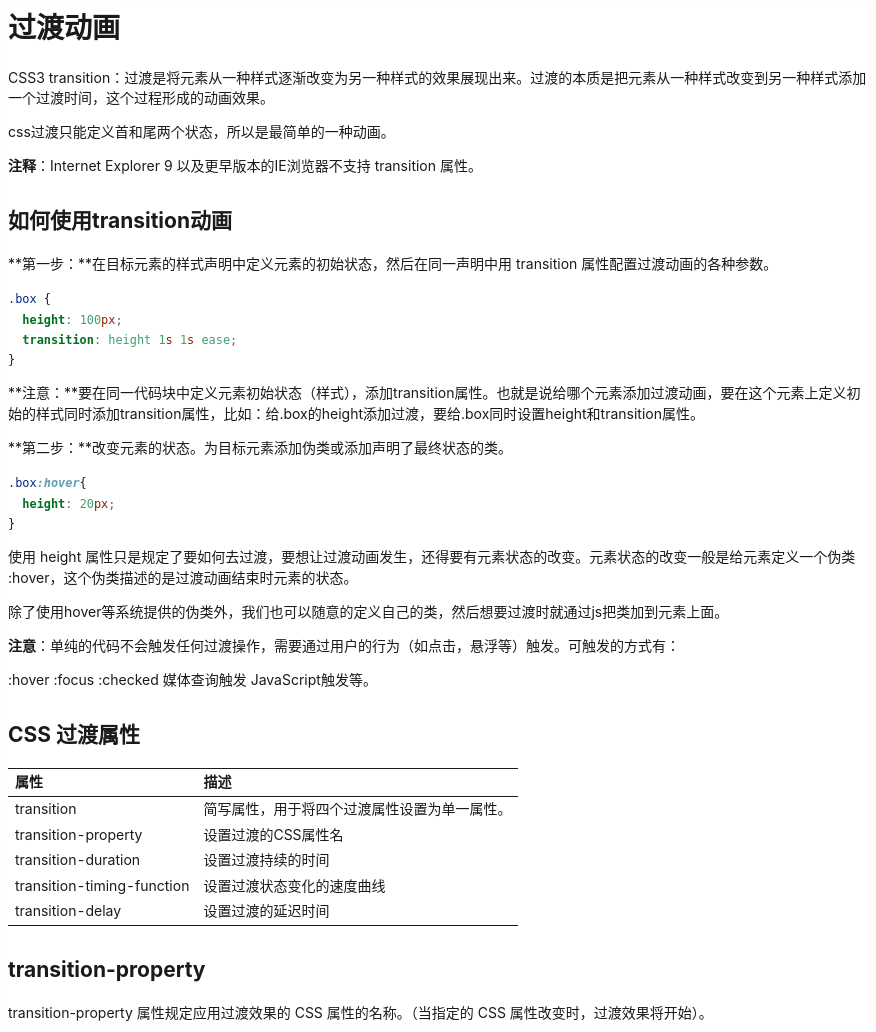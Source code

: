 # 过渡动画

CSS3 transition：过渡是将元素从一种样式逐渐改变为另一种样式的效果展现出来。过渡的本质是把元素从一种样式改变到另一种样式添加一个过渡时间，这个过程形成的动画效果。

css过渡只能定义首和尾两个状态，所以是最简单的一种动画。

**注释**：Internet Explorer 9 以及更早版本的IE浏览器不支持 transition 属性。

## 如何使用transition动画

**第一步：**在目标元素的样式声明中定义元素的初始状态，然后在同一声明中用 transition 属性配置过渡动画的各种参数。

```css
.box {
  height: 100px;
  transition: height 1s 1s ease;
}
```

**注意：**要在同一代码块中定义元素初始状态（样式），添加transition属性。也就是说给哪个元素添加过渡动画，要在这个元素上定义初始的样式同时添加transition属性，比如：给.box的height添加过渡，要给.box同时设置height和transition属性。

**第二步：**改变元素的状态。为目标元素添加伪类或添加声明了最终状态的类。

```css
.box:hover{
  height: 20px;
}
```

使用 height 属性只是规定了要如何去过渡，要想让过渡动画发生，还得要有元素状态的改变。元素状态的改变一般是给元素定义一个伪类 :hover，这个伪类描述的是过渡动画结束时元素的状态。

除了使用hover等系统提供的伪类外，我们也可以随意的定义自己的类，然后想要过渡时就通过js把类加到元素上面。

**注意**：单纯的代码不会触发任何过渡操作，需要通过用户的行为（如点击，悬浮等）触发。可触发的方式有：

:hover :focus :checked 媒体查询触发 JavaScript触发等。

## CSS 过渡属性

| 属性                       | 描述                                         |
| :------------------------- | :------------------------------------------- |
| transition                 | 简写属性，用于将四个过渡属性设置为单一属性。 |
| transition-property        | 设置过渡的CSS属性名                          |
| transition-duration        | 设置过渡持续的时间                           |
| transition-timing-function | 设置过渡状态变化的速度曲线                   |
| transition-delay           | 设置过渡的延迟时间                           |

## transition-property

transition-property 属性规定应用过渡效果的 CSS 属性的名称。（当指定的 CSS 属性改变时，过渡效果将开始）。
